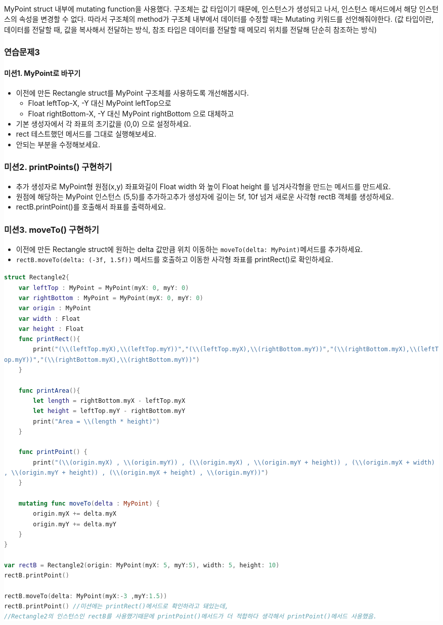 MyPoint struct 내부에 mutating function을 사용했다. 구조체는 값 타입이기 때문에, 인스턴스가 생성되고 나서, 인스턴스 매서드에서 해당 인스턴스의 속성을 변경할 수 없다. 따라서 구조체의 method가 구조체 내부에서 데이터를 수정할 때는 Mutating 키워드를 선언해줘야한다. (값 타입이란, 데이터를 전달할 때, 값을 복사해서 전달하는 방식, 참조 타입은 데이터를 전달할 때 메모리 위치를 전달해 단순히 참조하는 방식)

### 연습문제3

#### **미션1. MyPoint로 바꾸기**

- 이전에 만든 Rectangle struct를 MyPoint 구조체를 사용하도록 개선해봅시다.
  - Float leftTop-X, -Y 대신 MyPoint leftTop으로
  - Float rightBottom-X, -Y 대신 MyPoint rightBottom 으로 대체하고
- 기본 생성자에서 각 좌표의 초기값을 (0,0) 으로 설정하세요.
- rect 테스트했던 메서드를 그대로 실행해보세요.
- 안되는 부분을 수정해보세요.

### **미션2. printPoints() 구현하기**

- 추가 생성자로 MyPoint형 원점(x,y) 좌표와길이 Float width 와 높이 Float height 를 넘겨사각형을 만드는 메서드를 만드세요.
- 원점에 해당하는 MyPoint 인스턴스 (5,5)를 추가하고추가 생성자에 길이는 5f, 10f 넘겨 새로운 사각형 rectB 객체를 생성하세요.
- rectB.printPoint()를 호출해서 좌표를 출력하세요.

### **미션3. moveTo() 구현하기**

- 이전에 만든 Rectangle struct에 원하는 delta 값만큼 위치 이동하는 `moveTo(delta: MyPoint)`메서드를 추가하세요.
- `rectB.moveTo(delta: (-3f, 1.5f))` 메서드를 호출하고 이동한 사각형 좌표를 printRect()로 확인하세요.

```swift
struct Rectangle2{
    var leftTop : MyPoint = MyPoint(myX: 0, myY: 0)
    var rightBottom : MyPoint = MyPoint(myX: 0, myY: 0)
    var origin : MyPoint
    var width : Float
    var height : Float
    func printRect(){
        print("(\\(leftTop.myX),\\(leftTop.myY))","(\\(leftTop.myX),\\(rightBottom.myY))","(\\(rightBottom.myX),\\(leftTop.myY))","(\\(rightBottom.myX),\\(rightBottom.myY))")
    }
    
    func printArea(){
        let length = rightBottom.myX - leftTop.myX
        let height = leftTop.myY - rightBottom.myY
        print("Area = \\(length * height)")
    }
    
    func printPoint() {
        print("(\\(origin.myX) , \\(origin.myY)) , (\\(origin.myX) , \\(origin.myY + height)) , (\\(origin.myX + width) , \\(origin.myY + height)) , (\\(origin.myX + height) , \\(origin.myY))")
    }
    
    mutating func moveTo(delta : MyPoint) {
        origin.myX += delta.myX
        origin.myY += delta.myY
    }
}

var rectB = Rectangle2(origin: MyPoint(myX: 5, myY:5), width: 5, height: 10)
rectB.printPoint()

rectB.moveTo(delta: MyPoint(myX:-3 ,myY:1.5))
rectB.printPoint() //미션에는 printRect()메서드로 확인하라고 돼있는데, 
//Rectangle2의 인스턴스인 rectB를 사용했기때문에 printPoint()메서드가 더 적합하다 생각해서 printPoint()메서드 사용했음.
```